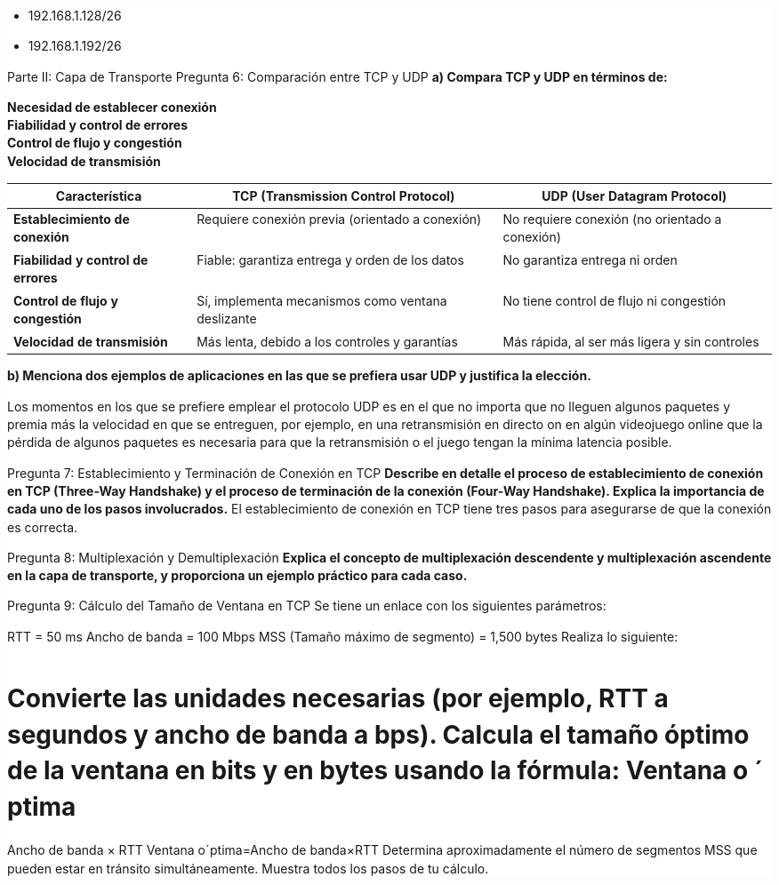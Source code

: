 - 192.168.1.128/26

- 192.168.1.192/26

Parte II: Capa de Transporte
Pregunta 6: Comparación entre TCP y UDP
**a) Compara TCP y UDP en términos de:**

**Necesidad de establecer conexión**<br>
**Fiabilidad y control de errores**<br>
**Control de flujo y congestión**<br>
**Velocidad de transmisión**

| Característica                      | TCP (Transmission Control Protocol)               | UDP (User Datagram Protocol)                   |
|--------------------------------     |---------------------------------------------      |----------------------------------------        |
| **Establecimiento de conexión**     | Requiere conexión previa (orientado a conexión)   | No requiere conexión (no orientado a conexión) |
| **Fiabilidad y control de errores** | Fiable: garantiza entrega y orden de los datos    | No garantiza entrega ni orden                  |
| **Control de flujo y congestión**   | Sí, implementa mecanismos como ventana deslizante | No tiene control de flujo ni congestión        |
| **Velocidad de transmisión**        | Más lenta, debido a los controles y garantías     | Más rápida, al ser más ligera y sin controles  |


**b) Menciona dos ejemplos de aplicaciones en las que se prefiera usar UDP y justifica la elección.**

Los momentos en los que se prefiere emplear el protocolo UDP es en el que no importa que no lleguen algunos paquetes y premia más la velocidad en que se entreguen, por ejemplo, en una retransmisión en directo on en algún videojuego online que la pérdida de algunos paquetes es necesaria para que la retransmisión o el juego tengan la mínima latencia posible.


Pregunta 7: Establecimiento y Terminación de Conexión en TCP
**Describe en detalle el proceso de establecimiento de conexión en TCP (Three-Way Handshake) y el proceso de terminación de la conexión (Four-Way Handshake). Explica la importancia de cada uno de los pasos involucrados.**
El establecimiento de conexión en TCP tiene tres pasos para asegurarse de que la conexión es correcta.

Pregunta 8: Multiplexación y Demultiplexación
**Explica el concepto de multiplexación descendente y multiplexación ascendente en la capa de transporte, y proporciona un ejemplo práctico para cada caso.**

Pregunta 9: Cálculo del Tamaño de Ventana en TCP
Se tiene un enlace con los siguientes parámetros:

RTT = 50 ms
Ancho de banda = 100 Mbps
MSS (Tamaño máximo de segmento) = 1,500 bytes
Realiza lo siguiente:

Convierte las unidades necesarias (por ejemplo, RTT a segundos y ancho de banda a bps).
Calcula el tamaño óptimo de la ventana en bits y en bytes usando la fórmula:
Ventana 
o
ˊ
ptima
=
Ancho de banda
×
RTT
Ventana oˊptima=Ancho de banda×RTT
Determina aproximadamente el número de segmentos MSS que pueden estar en tránsito simultáneamente.
Muestra todos los pasos de tu cálculo.
